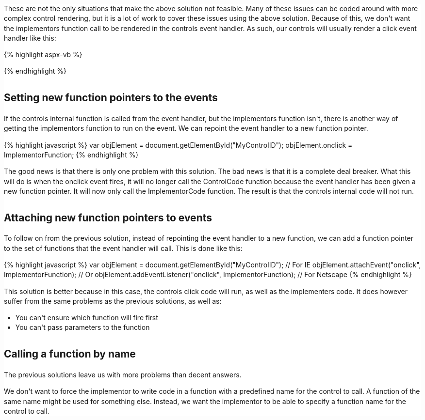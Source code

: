 These are not the only situations that make the above solution not feasible. Many of these issues can be coded around with more complex control rendering, but it is a lot of work to cover these issues using the above solution. Because of this, we don't want the implementors function call to be rendered in the controls event handler. As such, our controls will usually render a click event handler like this:

{% highlight aspx-vb %}
<DIV onclick="return ControlCode();"></DIV>
{% endhighlight %}

## Setting new function pointers to the events

If the controls internal function is called from the event handler, but the implementors function isn't, there is another way of getting the implementors function to run on the event. We can repoint the event handler to a new function pointer.

{% highlight javascript %}
var objElement = document.getElementById("MyControlID");
objElement.onclick = ImplementorFunction;
{% endhighlight %}

The good news is that there is only one problem with this solution. The bad news is that it is a complete deal breaker. What this will do is when the onclick event fires, it will no longer call the ControlCode function because the event handler has been given a new function pointer. It will now only call the ImplementorCode function. The result is that the controls internal code will not run.

## Attaching new function pointers to events

To follow on from the previous solution, instead of repointing the event handler to a new function, we can add a function pointer to the set of functions that the event handler will call. This is done like this:

{% highlight javascript %}
var objElement = document.getElementById("MyControlID");
// For IE
objElement.attachEvent("onclick", ImplementorFunction);
// Or
objElement.addEventListener("onclick", ImplementorFunction);
// For Netscape
{% endhighlight %}

This solution is better because in this case, the controls click code will run, as well as the implementers code. It does however suffer from the same problems as the previous solutions, as well as:

* You can't ensure which function will fire first
* You can't pass parameters to the function

## Calling a function by name

The previous solutions leave us with more problems than decent answers.

We don't want to force the implementor to write code in a function with a predefined name for the control to call. A function of the same name might be used for something else. Instead, we want the implementor to be able to specify a function name for the control to call.
